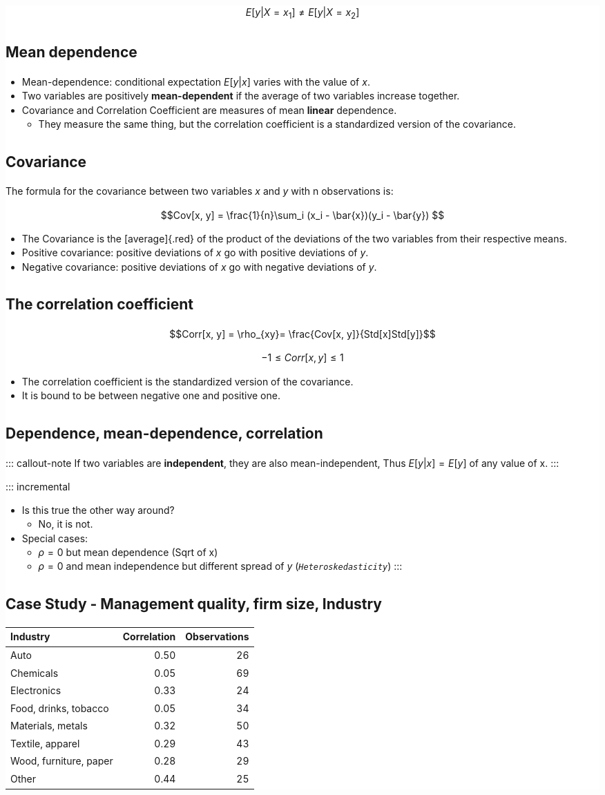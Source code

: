 $$E[y|X=x_1] \neq E[y|X=x_2]$$

## Mean dependence

-   Mean-dependence: conditional expectation $E[y|x]$ varies with the value of $x$.
-   Two variables are positively **mean-dependent** if the average of two variables increase together.
-   Covariance and Correlation Coefficient are measures of mean **linear** dependence.
    -   They measure the same thing, but the correlation coefficient is a standardized version of the covariance.

## Covariance

The formula for the covariance between two variables $x$ and $y$ with n observations is:

$$Cov[x, y] = \frac{1}{n}\sum_i (x_i - \bar{x})(y_i - \bar{y})
$$

-   The Covariance is the [average]{.red} of the product of the deviations of the two variables from their respective means.
-   Positive covariance: positive deviations of $x$ go with positive deviations of $y$.
-   Negative covariance: positive deviations of $x$ go with negative deviations of $y$.

## The correlation coefficient

$$Corr[x, y] = \rho_{xy}= \frac{Cov[x, y]}{Std[x]Std[y]}$$

$$-1 \leq Corr[x, y] \leq 1$$

-   The correlation coefficient is the standardized version of the covariance.
-   It is bound to be between negative one and positive one.

## Dependence, mean-dependence, correlation

::: callout-note
If two variables are **independent**, they are also mean-independent, Thus $E[y|x] = E[y]$ of any value of x.
:::

::: incremental
-   Is this true the other way around?
    -   No, it is not.
-   Special cases:
    -   $\rho = 0$ but mean dependence (Sqrt of x)
    -   $\rho = 0$ and mean independence but different spread of $y$ (*`Heteroskedasticity`*)
:::

## Case Study - Management quality, firm size, Industry

| Industry               | Correlation | Observations |
|:-----------------------|------------:|-------------:|
| Auto                   |        0.50 |           26 |
| Chemicals              |        0.05 |           69 |
| Electronics            |        0.33 |           24 |
| Food, drinks, tobacco  |        0.05 |           34 |
| Materials, metals      |        0.32 |           50 |
| Textile, apparel       |        0.29 |           43 |
| Wood, furniture, paper |        0.28 |           29 |
| Other                  |        0.44 |           25 |
